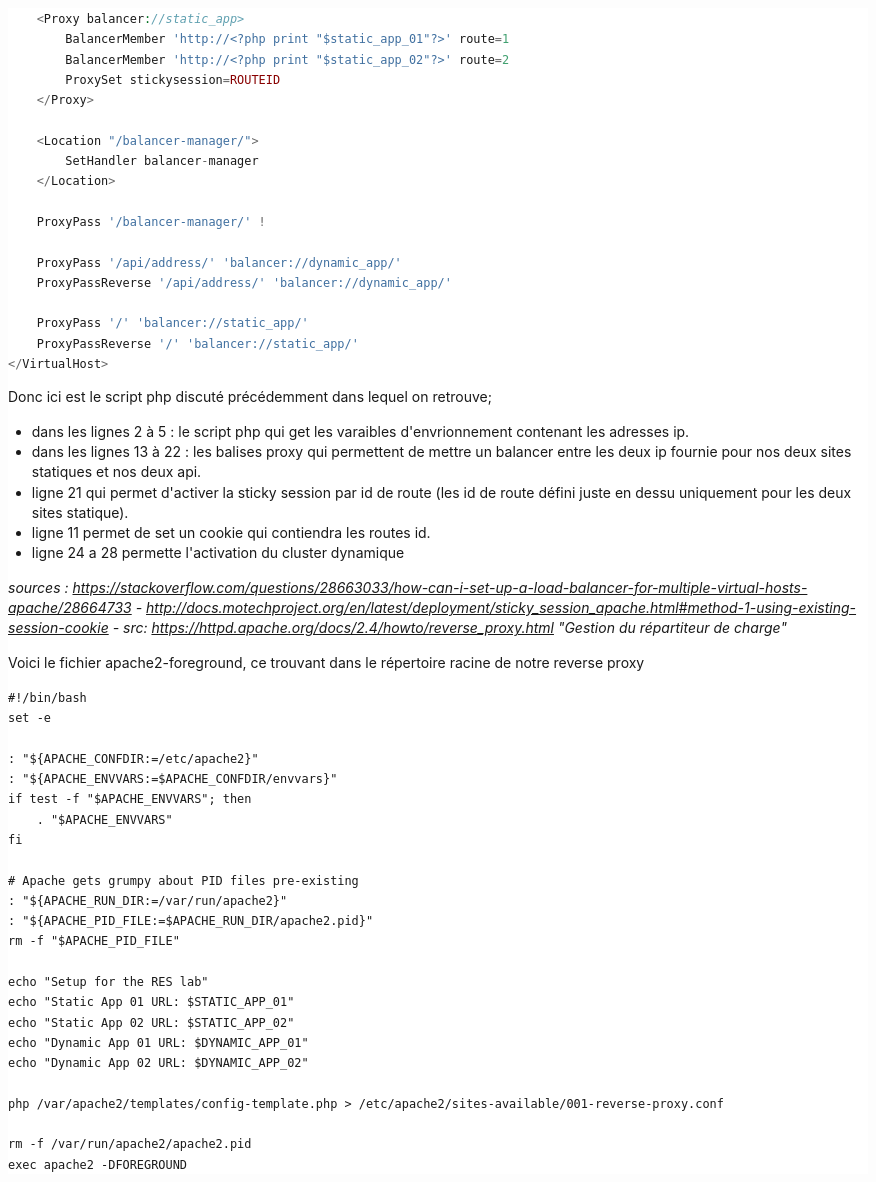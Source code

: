 ```php
    <Proxy balancer://static_app>
        BalancerMember 'http://<?php print "$static_app_01"?>' route=1
        BalancerMember 'http://<?php print "$static_app_02"?>' route=2
        ProxySet stickysession=ROUTEID
    </Proxy>

    <Location "/balancer-manager/">
        SetHandler balancer-manager
    </Location>
    
    ProxyPass '/balancer-manager/' !    

    ProxyPass '/api/address/' 'balancer://dynamic_app/'
    ProxyPassReverse '/api/address/' 'balancer://dynamic_app/'

    ProxyPass '/' 'balancer://static_app/'
    ProxyPassReverse '/' 'balancer://static_app/'
</VirtualHost>
```

Donc ici est le script php discuté précédemment dans lequel on retrouve;

- dans les lignes 2 à 5 : le script php qui get les varaibles d'envrionnement contenant les adresses ip.
- dans les lignes 13 à 22 : les balises proxy qui permettent de mettre un balancer entre les deux ip fournie pour nos deux sites statiques et nos deux api.
- ligne 21 qui permet d'activer la sticky session par id de route (les id de route défini juste en dessu uniquement pour les deux sites statique).
- ligne 11 permet de set un cookie qui contiendra les routes id.
- ligne 24 a 28 permette l'activation du cluster dynamique

*sources : https://stackoverflow.com/questions/28663033/how-can-i-set-up-a-load-balancer-for-multiple-virtual-hosts-apache/28664733 - http://docs.motechproject.org/en/latest/deployment/sticky_session_apache.html#method-1-using-existing-session-cookie - src: https://httpd.apache.org/docs/2.4/howto/reverse_proxy.html "Gestion du répartiteur de charge"*

Voici le fichier apache2-foreground, ce trouvant dans le répertoire racine de notre reverse proxy

```shell
#!/bin/bash
set -e

: "${APACHE_CONFDIR:=/etc/apache2}"
: "${APACHE_ENVVARS:=$APACHE_CONFDIR/envvars}"
if test -f "$APACHE_ENVVARS"; then
	. "$APACHE_ENVVARS"
fi

# Apache gets grumpy about PID files pre-existing
: "${APACHE_RUN_DIR:=/var/run/apache2}"
: "${APACHE_PID_FILE:=$APACHE_RUN_DIR/apache2.pid}"
rm -f "$APACHE_PID_FILE"

echo "Setup for the RES lab"
echo "Static App 01 URL: $STATIC_APP_01"
echo "Static App 02 URL: $STATIC_APP_02"
echo "Dynamic App 01 URL: $DYNAMIC_APP_01"
echo "Dynamic App 02 URL: $DYNAMIC_APP_02"

php /var/apache2/templates/config-template.php > /etc/apache2/sites-available/001-reverse-proxy.conf

rm -f /var/run/apache2/apache2.pid
exec apache2 -DFOREGROUND
```
